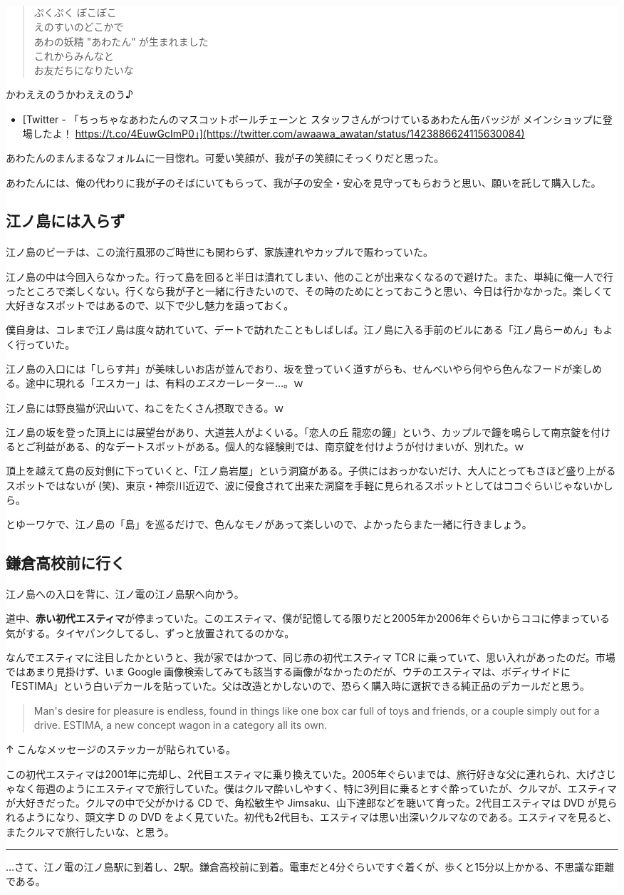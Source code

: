 > ぷくぷく ぽこぽこ  
> えのすいのどこかで  
> あわの妖精 "あわたん" が生まれました  
> これからみんなと  
> お友だちになりたいな

かわええのうかわええのう♪

- [Twitter - 「ちっちゃなあわたんのマスコットボールチェーンと スタッフさんがつけているあわたん缶バッジが メインショップに登場したよ！ https://t.co/4EuwGcImP0」](https://twitter.com/awaawa_awatan/status/1423886624115630084)

あわたんのまんまるなフォルムに一目惚れ。可愛い笑顔が、我が子の笑顔にそっくりだと思った。

あわたんには、俺の代わりに我が子のそばにいてもらって、我が子の安全・安心を見守ってもらおうと思い、願いを託して購入した。

## 江ノ島には入らず

江ノ島のビーチは、この流行風邪のご時世にも関わらず、家族連れやカップルで賑わっていた。

江ノ島の中は今回入らなかった。行って島を回ると半日は潰れてしまい、他のことが出来なくなるので避けた。また、単純に俺一人で行ったところで楽しくない。行くなら我が子と一緒に行きたいので、その時のためにとっておこうと思い、今日は行かなかった。楽しくて大好きなスポットではあるので、以下で少し魅力を語っておく。

僕自身は、コレまで江ノ島は度々訪れていて、デートで訪れたこともしばしば。江ノ島に入る手前のビルにある「江ノ島らーめん」もよく行っていた。

江ノ島の入口には「しらす丼」が美味しいお店が並んでおり、坂を登っていく道すがらも、せんべいやら何やら色んなフードが楽しめる。途中に現れる「エスカー」は、有料の*エスカー*レーター…。ｗ

江ノ島には野良猫が沢山いて、ねこをたくさん摂取できる。ｗ

江ノ島の坂を登った頂上には展望台があり、大道芸人がよくいる。「恋人の丘 龍恋の鐘」という、カップルで鐘を鳴らして南京錠を付けるとご利益がある、的なデートスポットがある。個人的な経験則では、南京錠を付けようが付けまいが、別れた。ｗ

頂上を越えて島の反対側に下っていくと、「江ノ島岩屋」という洞窟がある。子供にはおっかないだけ、大人にとってもさほど盛り上がるスポットではないが (笑)、東京・神奈川近辺で、波に侵食されて出来た洞窟を手軽に見られるスポットとしてはココぐらいじゃないかしら。

とゆーワケで、江ノ島の「島」を巡るだけで、色んなモノがあって楽しいので、よかったらまた一緒に行きましょう。

## 鎌倉高校前に行く

江ノ島への入口を背に、江ノ電の江ノ島駅へ向かう。

道中、**赤い初代エスティマ**が停まっていた。このエスティマ、僕が記憶してる限りだと2005年か2006年ぐらいからココに停まっている気がする。タイヤパンクしてるし、ずっと放置されてるのかな。

なんでエスティマに注目したかというと、我が家ではかつて、同じ赤の初代エスティマ TCR に乗っていて、思い入れがあったのだ。市場ではあまり見掛けず、いま Google 画像検索してみても該当する画像がなかったのだが、ウチのエスティマは、ボディサイドに「ESTIMA」という白いデカールを貼っていた。父は改造とかしないので、恐らく購入時に選択できる純正品のデカールだと思う。

> Man's desire for pleasure is endless, found in things like one box car full of toys and friends, or a couple simply out for a drive.
> ESTIMA, a new concept wagon in a category all its own.

↑ こんなメッセージのステッカーが貼られている。

この初代エスティマは2001年に売却し、2代目エスティマに乗り換えていた。2005年ぐらいまでは、旅行好きな父に連れられ、大げさじゃなく毎週のようにエスティマで旅行していた。僕はクルマ酔いしやすく、特に3列目に乗るとすぐ酔っていたが、クルマが、エスティマが大好きだった。クルマの中で父がかける CD で、角松敏生や Jimsaku、山下達郎などを聴いて育った。2代目エスティマは DVD が見られるようになり、頭文字 D の DVD をよく見ていた。初代も2代目も、エスティマは思い出深いクルマなのである。エスティマを見ると、またクルマで旅行したいな、と思う。

---

…さて、江ノ電の江ノ島駅に到着し、2駅。鎌倉高校前に到着。電車だと4分ぐらいですぐ着くが、歩くと15分以上かかる、不思議な距離である。
